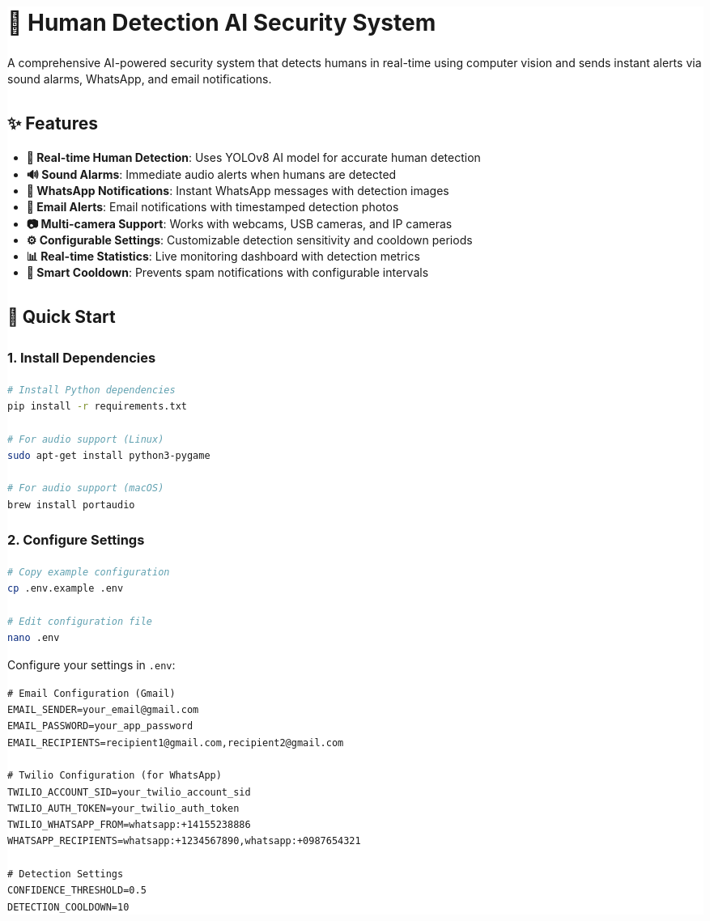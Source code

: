 # 🤖 Human Detection AI Security System

A comprehensive AI-powered security system that detects humans in real-time using computer vision and sends instant alerts via sound alarms, WhatsApp, and email notifications.

## ✨ Features

- **🎯 Real-time Human Detection**: Uses YOLOv8 AI model for accurate human detection
- **🔊 Sound Alarms**: Immediate audio alerts when humans are detected
- **📱 WhatsApp Notifications**: Instant WhatsApp messages with detection images
- **📧 Email Alerts**: Email notifications with timestamped detection photos
- **📷 Multi-camera Support**: Works with webcams, USB cameras, and IP cameras
- **⚙️ Configurable Settings**: Customizable detection sensitivity and cooldown periods
- **📊 Real-time Statistics**: Live monitoring dashboard with detection metrics
- **🚫 Smart Cooldown**: Prevents spam notifications with configurable intervals

## 🚀 Quick Start

### 1. Install Dependencies

```bash
# Install Python dependencies
pip install -r requirements.txt

# For audio support (Linux)
sudo apt-get install python3-pygame

# For audio support (macOS)
brew install portaudio
```

### 2. Configure Settings

```bash
# Copy example configuration
cp .env.example .env

# Edit configuration file
nano .env
```

Configure your settings in `.env`:

```env
# Email Configuration (Gmail)
EMAIL_SENDER=your_email@gmail.com
EMAIL_PASSWORD=your_app_password
EMAIL_RECIPIENTS=recipient1@gmail.com,recipient2@gmail.com

# Twilio Configuration (for WhatsApp)
TWILIO_ACCOUNT_SID=your_twilio_account_sid
TWILIO_AUTH_TOKEN=your_twilio_auth_token
TWILIO_WHATSAPP_FROM=whatsapp:+14155238886
WHATSAPP_RECIPIENTS=whatsapp:+1234567890,whatsapp:+0987654321

# Detection Settings
CONFIDENCE_THRESHOLD=0.5
DETECTION_COOLDOWN=10
```
